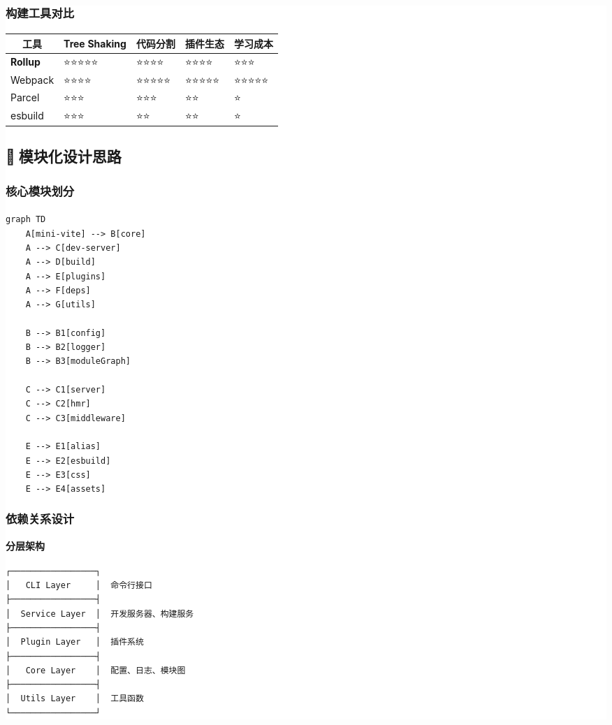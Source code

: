 ### 构建工具对比

| 工具 | Tree Shaking | 代码分割 | 插件生态 | 学习成本 |
|------|--------------|----------|----------|----------|
| **Rollup** | ⭐⭐⭐⭐⭐ | ⭐⭐⭐⭐ | ⭐⭐⭐⭐ | ⭐⭐⭐ |
| Webpack | ⭐⭐⭐⭐ | ⭐⭐⭐⭐⭐ | ⭐⭐⭐⭐⭐ | ⭐⭐⭐⭐⭐ |
| Parcel | ⭐⭐⭐ | ⭐⭐⭐ | ⭐⭐ | ⭐ |
| esbuild | ⭐⭐⭐ | ⭐⭐ | ⭐⭐ | ⭐ |

## 📐 模块化设计思路

### 核心模块划分

```mermaid
graph TD
    A[mini-vite] --> B[core]
    A --> C[dev-server]
    A --> D[build]
    A --> E[plugins]
    A --> F[deps]
    A --> G[utils]
    
    B --> B1[config]
    B --> B2[logger]
    B --> B3[moduleGraph]
    
    C --> C1[server]
    C --> C2[hmr]
    C --> C3[middleware]
    
    E --> E1[alias]
    E --> E2[esbuild]
    E --> E3[css]
    E --> E4[assets]
```

### 依赖关系设计

**分层架构**
```
┌─────────────────┐
│   CLI Layer     │  命令行接口
├─────────────────┤
│  Service Layer  │  开发服务器、构建服务
├─────────────────┤
│  Plugin Layer   │  插件系统
├─────────────────┤
│   Core Layer    │  配置、日志、模块图
├─────────────────┤
│  Utils Layer    │  工具函数
└─────────────────┘
```


  [hookName: string]: any